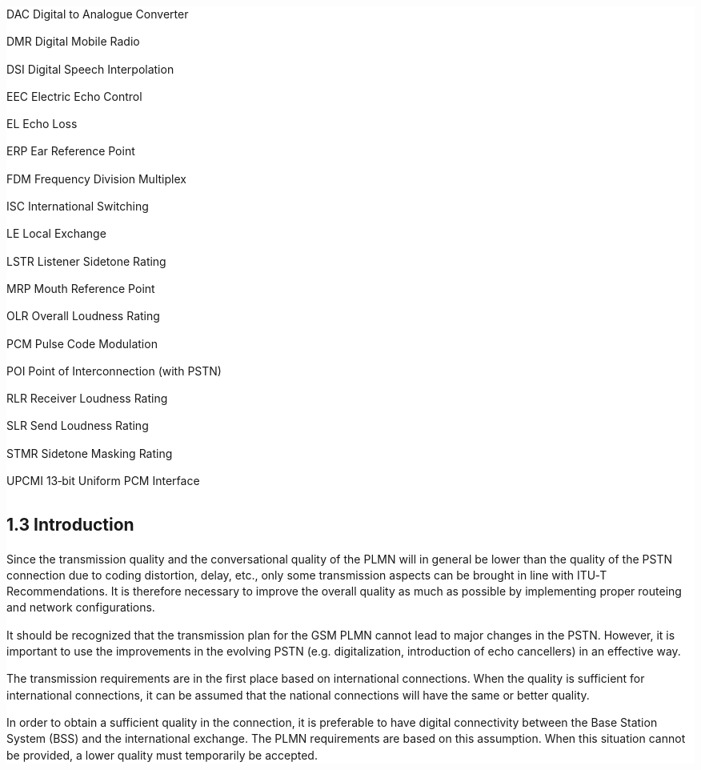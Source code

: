 DAC Digital to Analogue Converter

DMR Digital Mobile Radio

DSI Digital Speech Interpolation

EEC Electric Echo Control

EL Echo Loss

ERP Ear Reference Point

FDM Frequency Division Multiplex

ISC International Switching

LE Local Exchange

LSTR Listener Sidetone Rating

MRP Mouth Reference Point

OLR Overall Loudness Rating

PCM Pulse Code Modulation

POI Point of Interconnection (with PSTN)

RLR Receiver Loudness Rating

SLR Send Loudness Rating

STMR Sidetone Masking Rating

UPCMI 13‑bit Uniform PCM Interface

1.3 Introduction
----------------

Since the transmission quality and the conversational quality of the
PLMN will in general be lower than the quality of the PSTN connection
due to coding distortion, delay, etc., only some transmission aspects
can be brought in line with ITU‑T Recommendations. It is therefore
necessary to improve the overall quality as much as possible by
implementing proper routeing and network configurations.

It should be recognized that the transmission plan for the GSM PLMN
cannot lead to major changes in the PSTN. However, it is important to
use the improvements in the evolving PSTN (e.g. digitalization,
introduction of echo cancellers) in an effective way.

The transmission requirements are in the first place based on
international connections. When the quality is sufficient for
international connections, it can be assumed that the national
connections will have the same or better quality.

In order to obtain a sufficient quality in the connection, it is
preferable to have digital connectivity between the Base Station System
(BSS) and the international exchange. The PLMN requirements are based on
this assumption. When this situation cannot be provided, a lower quality
must temporarily be accepted.
